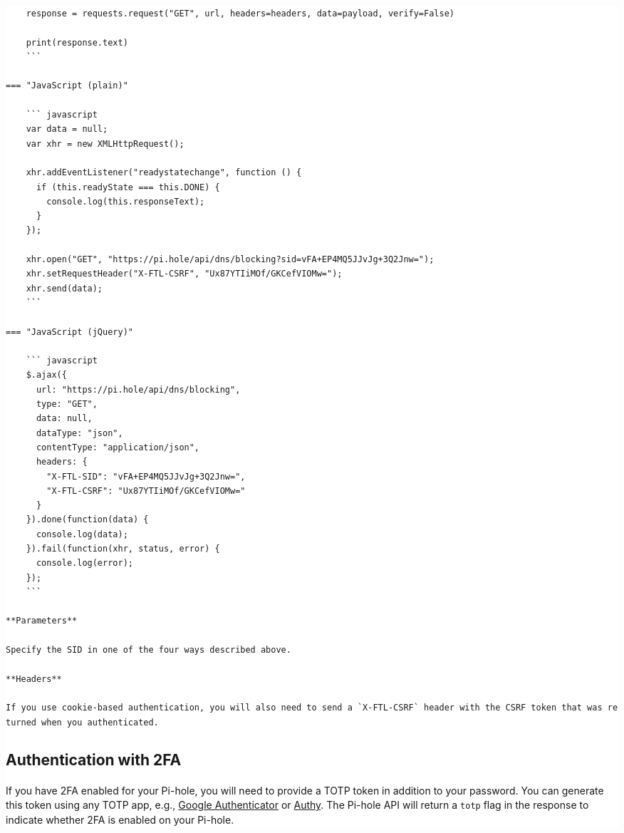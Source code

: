         response = requests.request("GET", url, headers=headers, data=payload, verify=False)

        print(response.text)
        ```

    === "JavaScript (plain)"

        ``` javascript
        var data = null;
        var xhr = new XMLHttpRequest();

        xhr.addEventListener("readystatechange", function () {
          if (this.readyState === this.DONE) {
            console.log(this.responseText);
          }
        });

        xhr.open("GET", "https://pi.hole/api/dns/blocking?sid=vFA+EP4MQ5JJvJg+3Q2Jnw=");
        xhr.setRequestHeader("X-FTL-CSRF", "Ux87YTIiMOf/GKCefVIOMw=");
        xhr.send(data);
        ```

    === "JavaScript (jQuery)"

        ``` javascript
        $.ajax({
          url: "https://pi.hole/api/dns/blocking",
          type: "GET",
          data: null,
          dataType: "json",
          contentType: "application/json",
          headers: {
            "X-FTL-SID": "vFA+EP4MQ5JJvJg+3Q2Jnw=",
            "X-FTL-CSRF": "Ux87YTIiMOf/GKCefVIOMw="
          }
        }).done(function(data) {
          console.log(data);
        }).fail(function(xhr, status, error) {
          console.log(error);
        });
        ```

    **Parameters**

    Specify the SID in one of the four ways described above.

    **Headers**

    If you use cookie-based authentication, you will also need to send a `X-FTL-CSRF` header with the CSRF token that was returned when you authenticated.

## Authentication with 2FA

If you have 2FA enabled for your Pi-hole, you will need to provide a TOTP token in addition to your password. You can generate this token using any TOTP app, e.g., [Google Authenticator](https://play.google.com/store/apps/details?id=com.google.android.apps.authenticator2) or [Authy](https://authy.com/download/). The Pi-hole API will return a `totp` flag in the response to indicate whether 2FA is enabled on your Pi-hole.
